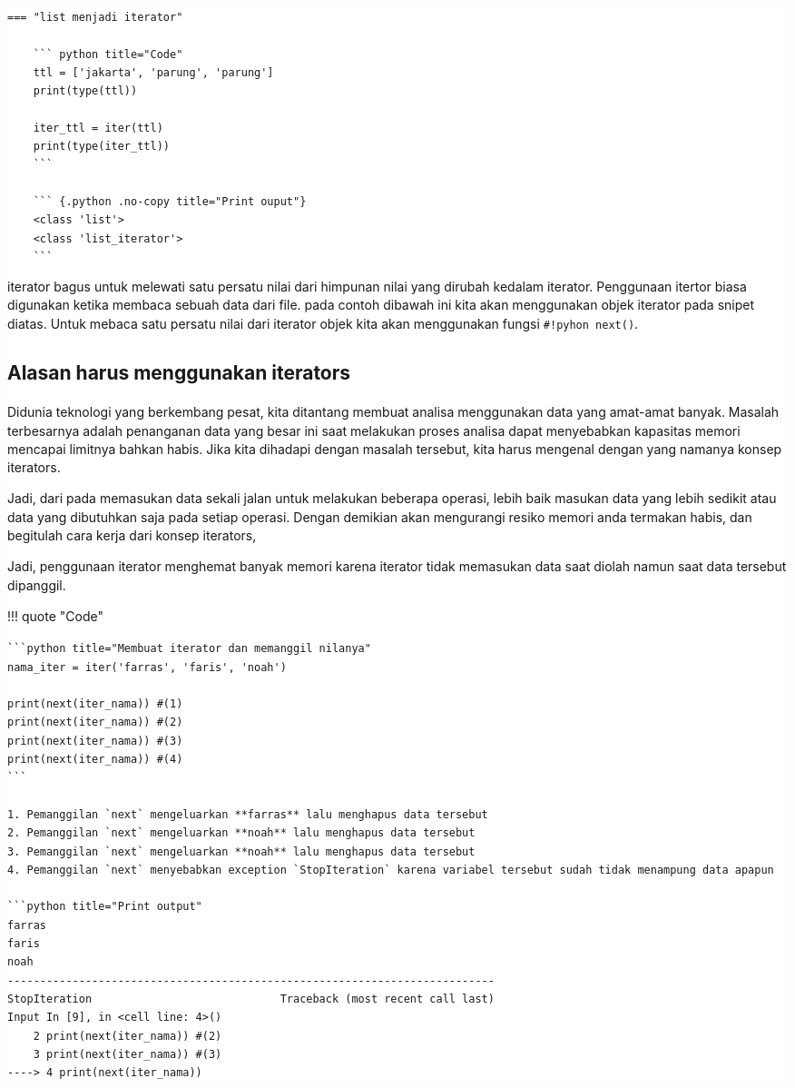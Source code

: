     === "list menjadi iterator"

        ``` python title="Code"
        ttl = ['jakarta', 'parung', 'parung']
        print(type(ttl))

        iter_ttl = iter(ttl)
        print(type(iter_ttl))
        ```

        ``` {.python .no-copy title="Print ouput"}
        <class 'list'>
        <class 'list_iterator'>
        ```

iterator bagus untuk melewati satu persatu nilai dari himpunan nilai yang dirubah kedalam iterator. Penggunaan itertor biasa digunakan ketika membaca sebuah data dari file. pada contoh dibawah ini kita akan menggunakan objek iterator pada snipet diatas. Untuk mebaca satu persatu nilai dari iterator objek kita akan menggunakan fungsi `#!pyhon next()`.

## Alasan harus menggunakan **iterators**
Didunia teknologi yang berkembang pesat, kita ditantang membuat analisa menggunakan data yang amat-amat banyak. Masalah terbesarnya adalah penanganan data yang besar ini saat melakukan proses analisa dapat menyebabkan kapasitas memori mencapai limitnya bahkan habis. Jika kita dihadapi dengan masalah tersebut, kita harus mengenal dengan yang namanya konsep iterators.

Jadi, dari pada memasukan data sekali jalan untuk melakukan beberapa operasi, lebih baik masukan data yang lebih sedikit atau data yang dibutuhkan saja pada setiap operasi. Dengan demikian akan mengurangi resiko memori anda termakan habis, dan begitulah cara kerja dari konsep iterators,

Jadi, penggunaan iterator menghemat banyak memori karena iterator tidak memasukan data saat diolah namun saat data tersebut dipanggil.

!!! quote "Code"

    ```python title="Membuat iterator dan memanggil nilanya"
    nama_iter = iter('farras', 'faris', 'noah')

    print(next(iter_nama)) #(1)
    print(next(iter_nama)) #(2)
    print(next(iter_nama)) #(3)
    print(next(iter_nama)) #(4)
    ```

    1. Pemanggilan `next` mengeluarkan **farras** lalu menghapus data tersebut
    2. Pemanggilan `next` mengeluarkan **noah** lalu menghapus data tersebut
    3. Pemanggilan `next` mengeluarkan **noah** lalu menghapus data tersebut
    4. Pemanggilan `next` menyebabkan exception `StopIteration` karena variabel tersebut sudah tidak menampung data apapun

    ```python title="Print output"
    farras
    faris
    noah
    ---------------------------------------------------------------------------
    StopIteration                             Traceback (most recent call last)
    Input In [9], in <cell line: 4>()
        2 print(next(iter_nama)) #(2)
        3 print(next(iter_nama)) #(3)
    ----> 4 print(next(iter_nama))
